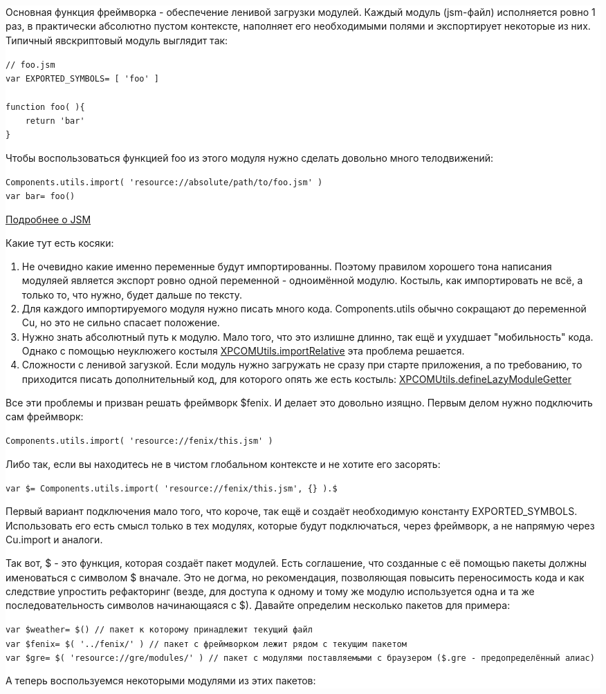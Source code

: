 Основная функция фреймворка - обеспечение ленивой загрузки модулей. Каждый модуль (jsm-файл) исполняется ровно 1 раз, в практически абсолютно пустом контексте, наполняет его необходимыми полями и экспортирует некоторые из них. Типичный явскриптовый модуль выглядит так:

    // foo.jsm
    var EXPORTED_SYMBOLS= [ 'foo' ]
    
    function foo( ){  
        return 'bar'
    }
    
Чтобы воспользоваться функцией foo из этого модуля нужно сделать довольно много телодвижений:

    Components.utils.import( 'resource://absolute/path/to/foo.jsm' )
    var bar= foo()

[Подробнее о JSM](https://developer.mozilla.org/en/JavaScript_code_modules/Using)

Какие тут есть косяки:

 1. Не очевидно какие именно переменные будут импортированны. Поэтому правилом хорошего тона написания модуляей является экспорт ровно одной переменной - одноимённой модулю. Костыль, как импортировать не всё, а только то, что нужно, будет дальше по тексту.
 2. Для каждого импортируемого модуля нужно писать много кода. Components.utils обычно сокращают до переменной Cu, но это не сильно спасает положение. 
 3. Нужно знать абсолютный путь к модулю. Мало того, что это излишне длинно, так ещё и ухудшает "мобильность" кода. Однако с помощью неуклюжего костыля [XPCOMUtils.importRelative](https://developer.mozilla.org/en/JavaScript_code_modules/XPCOMUtils.jsm#importRelative%28%29) эта проблема решается.
 4. Сложности с ленивой загузкой. Если модуль нужно загружать не сразу при старте приложения, а по требованию, то приходится писать дополнительный код, для которого опять же есть костыль: [XPCOMUtils.defineLazyModuleGetter](https://developer.mozilla.org/en/JavaScript_code_modules/XPCOMUtils.jsm#defineLazyModuleGetter%28%29)

Все эти проблемы и призван решать фреймворк $fenix. И делает это довольно изящно. Первым делом нужно подключить сам фреймворк:

    Components.utils.import( 'resource://fenix/this.jsm' )
    
Либо так, если вы находитесь не в чистом глобальном контексте и не хотите его засорять:

    var $= Components.utils.import( 'resource://fenix/this.jsm', {} ).$

Первый вариант подключения мало того, что короче, так ещё и создаёт необходимую константу EXPORTED_SYMBOLS. Использовать его есть смысл только в тех модулях, которые будут подключаться, через фреймворк, а не напрямую через Cu.import и аналоги.

Так вот, $ - это функция, которая создаёт пакет модулей. Есть соглашение, что созданные с её помощью пакеты должны именоваться с символом $ вначале. Это не догма, но рекомендация, позволяющая повысить переносимость кода и как следствие упростить рефакторинг (везде, для доступа к одному и тому же модулю используется одна и та же последовательность символов начинающаяся с $). Давайте определим несколько пакетов для примера:

    var $weather= $() // пакет к которому принадлежит текущий файл
    var $fenix= $( '../fenix/' ) // пакет с фреймворком лежит рядом с текущим пакетом
    var $gre= $( 'resource://gre/modules/' ) // пакет с модулями поставляемыми с браузером ($.gre - предопределённый алиас)

А теперь воспользуемся некоторыми модулями из этих пакетов:
